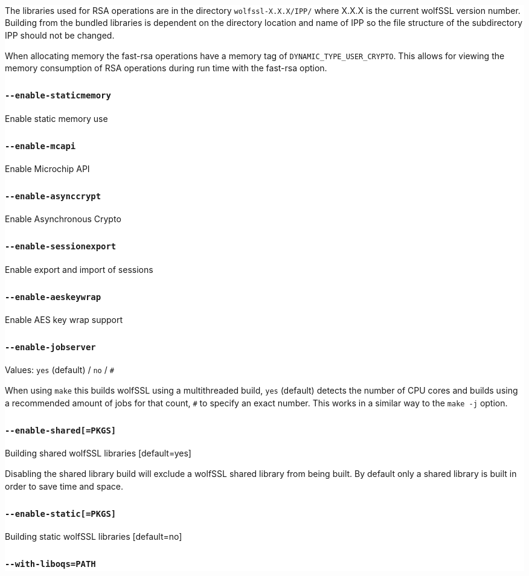 The libraries used for RSA operations are in the directory `wolfssl-X.X.X/IPP/` where X.X.X is the current wolfSSL version number. Building from the bundled libraries is dependent on the directory location and name of IPP so the file structure of the subdirectory IPP should not be changed.

When allocating memory the fast-rsa operations have a memory tag of `DYNAMIC_TYPE_USER_CRYPTO`. This allows for viewing the memory consumption of RSA operations during run time with the fast-rsa option.

### `--enable-staticmemory`

Enable static memory use

### `--enable-mcapi`

Enable Microchip API

### `--enable-asynccrypt`

Enable Asynchronous Crypto

### `--enable-sessionexport`

Enable export and import of sessions

### `--enable-aeskeywrap`

Enable AES key wrap support

### `--enable-jobserver`

Values: `yes` (default) / `no` / `#`

When using `make` this builds wolfSSL using a multithreaded build, `yes` (default) detects the number of CPU cores and builds using a recommended amount of jobs for that count, `#` to specify an exact number. This works in a similar way to the `make -j` option.

### `--enable-shared[=PKGS]`

Building shared wolfSSL libraries [default=yes]

Disabling the shared library build will exclude a wolfSSL shared library from being built. By default only a shared library is built in order to save time and space.

### `--enable-static[=PKGS]`

Building static wolfSSL libraries [default=no]

### `--with-liboqs=PATH`

